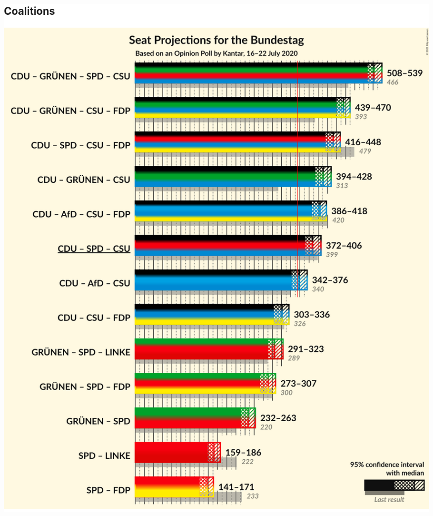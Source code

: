 
## Coalitions

![Graph with coalitions seats not yet produced](2020-07-22-Kantar-coalitions-seats.png "Coalitions Seats")
